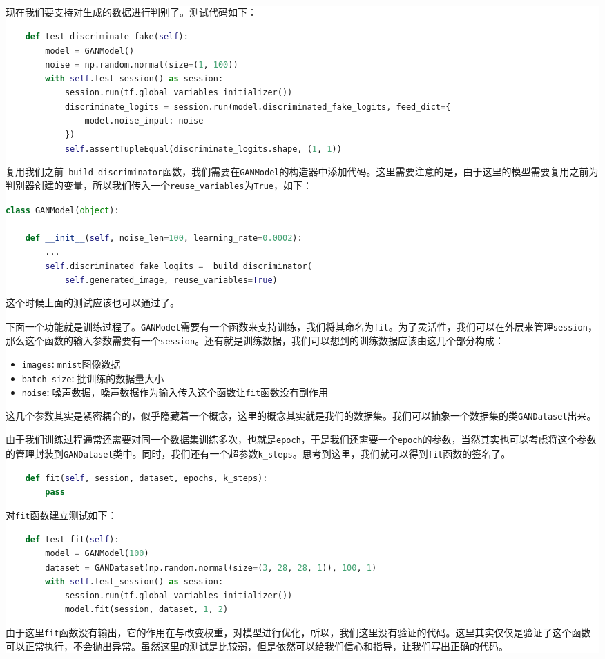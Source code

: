 现在我们要支持对生成的数据进行判别了。测试代码如下：

```python
    def test_discriminate_fake(self):
        model = GANModel()
        noise = np.random.normal(size=(1, 100))
        with self.test_session() as session:
            session.run(tf.global_variables_initializer())
            discriminate_logits = session.run(model.discriminated_fake_logits, feed_dict={
                model.noise_input: noise
            })
            self.assertTupleEqual(discriminate_logits.shape, (1, 1))
```

复用我们之前`_build_discriminator`函数，我们需要在`GANModel`的构造器中添加代码。这里需要注意的是，由于这里的模型需要复用之前为判别器创建的变量，所以我们传入一个`reuse_variables`为`True`，如下：

```python
class GANModel(object):

    def __init__(self, noise_len=100, learning_rate=0.0002):
        ...
        self.discriminated_fake_logits = _build_discriminator(
            self.generated_image, reuse_variables=True)
```

这个时候上面的测试应该也可以通过了。

下面一个功能就是训练过程了。`GANModel`需要有一个函数来支持训练，我们将其命名为`fit`。为了灵活性，我们可以在外层来管理`session`，那么这个函数的输入参数需要有一个`session`。还有就是训练数据，我们可以想到的训练数据应该由这几个部分构成：

- `images`: `mnist`图像数据
- `batch_size`: 批训练的数据量大小
- `noise`: 噪声数据，噪声数据作为输入传入这个函数让`fit`函数没有副作用

这几个参数其实是紧密耦合的，似乎隐藏着一个概念，这里的概念其实就是我们的数据集。我们可以抽象一个数据集的类`GANDataset`出来。

由于我们训练过程通常还需要对同一个数据集训练多次，也就是`epoch`，于是我们还需要一个`epoch`的参数，当然其实也可以考虑将这个参数的管理封装到`GANDataset`类中。同时，我们还有一个超参数`k_steps`。思考到这里，我们就可以得到`fit`函数的签名了。

```python
    def fit(self, session, dataset, epochs, k_steps):
        pass
```

对`fit`函数建立测试如下：

```python
    def test_fit(self):
        model = GANModel(100)
        dataset = GANDataset(np.random.normal(size=(3, 28, 28, 1)), 100, 1)
        with self.test_session() as session:
            session.run(tf.global_variables_initializer())
            model.fit(session, dataset, 1, 2)
```

由于这里`fit`函数没有输出，它的作用在与改变权重，对模型进行优化，所以，我们这里没有验证的代码。这里其实仅仅是验证了这个函数可以正常执行，不会抛出异常。虽然这里的测试是比较弱，但是依然可以给我们信心和指导，让我们写出正确的代码。
